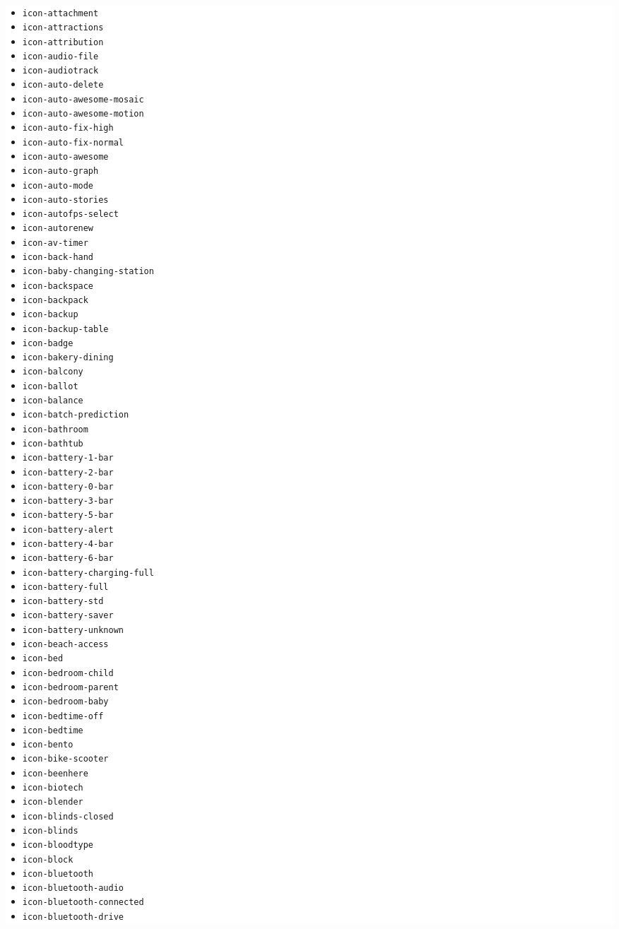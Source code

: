 - `icon-attachment`
- `icon-attractions`
- `icon-attribution`
- `icon-audio-file`
- `icon-audiotrack`
- `icon-auto-delete`
- `icon-auto-awesome-mosaic`
- `icon-auto-awesome-motion`
- `icon-auto-fix-high`
- `icon-auto-fix-normal`
- `icon-auto-awesome`
- `icon-auto-graph`
- `icon-auto-mode`
- `icon-auto-stories`
- `icon-autofps-select`
- `icon-autorenew`
- `icon-av-timer`
- `icon-back-hand`
- `icon-baby-changing-station`
- `icon-backspace`
- `icon-backpack`
- `icon-backup`
- `icon-backup-table`
- `icon-badge`
- `icon-bakery-dining`
- `icon-balcony`
- `icon-ballot`
- `icon-balance`
- `icon-batch-prediction`
- `icon-bathroom`
- `icon-bathtub`
- `icon-battery-1-bar`
- `icon-battery-2-bar`
- `icon-battery-0-bar`
- `icon-battery-3-bar`
- `icon-battery-5-bar`
- `icon-battery-alert`
- `icon-battery-4-bar`
- `icon-battery-6-bar`
- `icon-battery-charging-full`
- `icon-battery-full`
- `icon-battery-std`
- `icon-battery-saver`
- `icon-battery-unknown`
- `icon-beach-access`
- `icon-bed`
- `icon-bedroom-child`
- `icon-bedroom-parent`
- `icon-bedroom-baby`
- `icon-bedtime-off`
- `icon-bedtime`
- `icon-bento`
- `icon-bike-scooter`
- `icon-beenhere`
- `icon-biotech`
- `icon-blender`
- `icon-blinds-closed`
- `icon-blinds`
- `icon-bloodtype`
- `icon-block`
- `icon-bluetooth`
- `icon-bluetooth-audio`
- `icon-bluetooth-connected`
- `icon-bluetooth-drive`